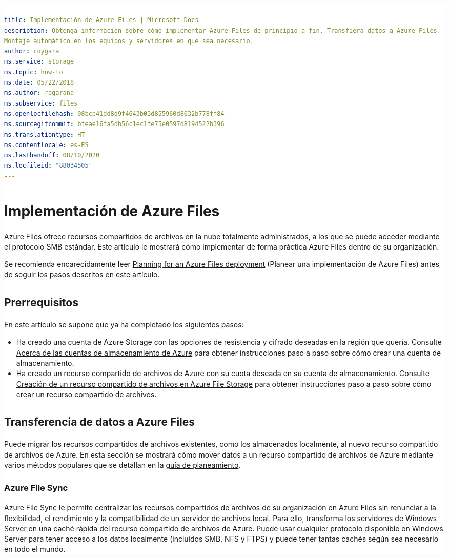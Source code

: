 ```yaml
---
title: Implementación de Azure Files | Microsoft Docs
description: Obtenga información sobre cómo implementar Azure Files de principio a fin. Transfiera datos a Azure Files. Montaje automático en los equipos y servidores en que sea necesario.
author: roygara
ms.service: storage
ms.topic: how-to
ms.date: 05/22/2018
ms.author: rogarana
ms.subservice: files
ms.openlocfilehash: 08bcb41dd8d9f4643b03d855960d8632b778ff84
ms.sourcegitcommit: bfeae16fa5db56c1ec1fe75e0597d8194522b396
ms.translationtype: HT
ms.contentlocale: es-ES
ms.lasthandoff: 08/10/2020
ms.locfileid: "88034505"
---
```

# <a name="how-to-deploy-azure-files"></a>Implementación de Azure Files
[Azure Files](storage-files-introduction.md) ofrece recursos compartidos de archivos en la nube totalmente administrados, a los que se puede acceder mediante el protocolo SMB estándar. Este artículo le mostrará cómo implementar de forma práctica Azure Files dentro de su organización.

Se recomienda encarecidamente leer [Planning for an Azure Files deployment](storage-files-planning.md) (Planear una implementación de Azure Files) antes de seguir los pasos descritos en este artículo.

## <a name="prerequisites"></a>Prerrequisitos
En este artículo se supone que ya ha completado los siguientes pasos:

- Ha creado una cuenta de Azure Storage con las opciones de resistencia y cifrado deseadas en la región que quería. Consulte [Acerca de las cuentas de almacenamiento de Azure](../common/storage-create-storage-account.md?toc=%2fazure%2fstorage%2ffiles%2ftoc.json) para obtener instrucciones paso a paso sobre cómo crear una cuenta de almacenamiento.
- Ha creado un recurso compartido de archivos de Azure con su cuota deseada en su cuenta de almacenamiento. Consulte [Creación de un recurso compartido de archivos en Azure File Storage](storage-how-to-create-file-share.md) para obtener instrucciones paso a paso sobre cómo crear un recurso compartido de archivos.

## <a name="transfer-data-into-azure-files"></a>Transferencia de datos a Azure Files
Puede migrar los recursos compartidos de archivos existentes, como los almacenados localmente, al nuevo recurso compartido de archivos de Azure. En esta sección se mostrará cómo mover datos a un recurso compartido de archivos de Azure mediante varios métodos populares que se detallan en la [guía de planeamiento](storage-files-planning.md#migration).

### <a name="azure-file-sync"></a>Azure File Sync
Azure File Sync le permite centralizar los recursos compartidos de archivos de su organización en Azure Files sin renunciar a la flexibilidad, el rendimiento y la compatibilidad de un servidor de archivos local. Para ello, transforma los servidores de Windows Server en una caché rápida del recurso compartido de archivos de Azure. Puede usar cualquier protocolo disponible en Windows Server para tener acceso a los datos localmente (incluidos SMB, NFS y FTPS) y puede tener tantas cachés según sea necesario en todo el mundo.

